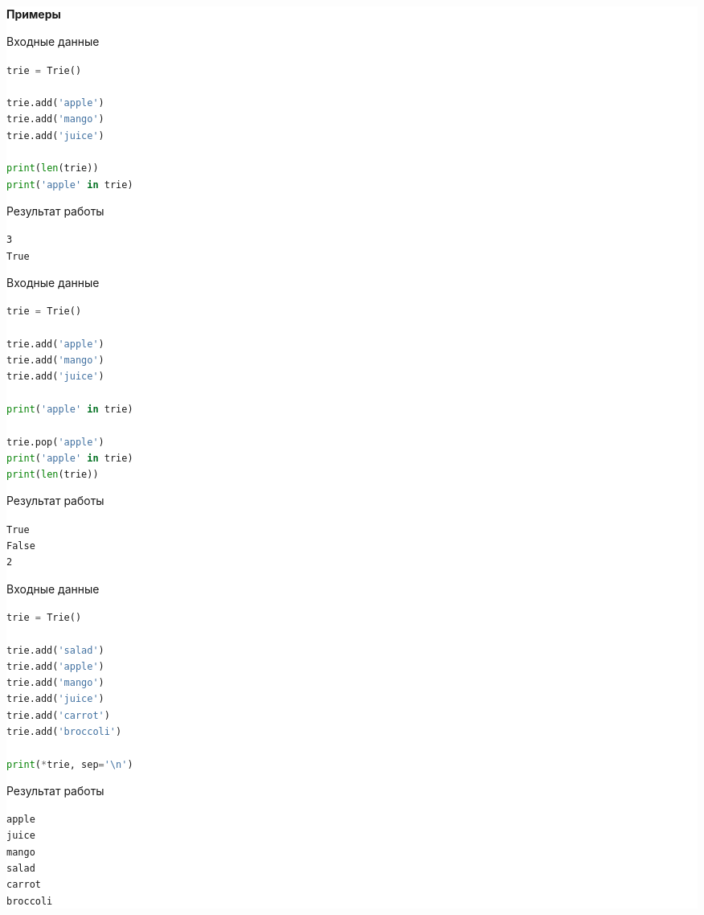 **Примеры**

Входные данные
```python
trie = Trie()

trie.add('apple')
trie.add('mango')
trie.add('juice')

print(len(trie))
print('apple' in trie)
```
Результат работы
```
3
True
```

Входные данные
```python
trie = Trie()

trie.add('apple')
trie.add('mango')
trie.add('juice')

print('apple' in trie)

trie.pop('apple')
print('apple' in trie)
print(len(trie))
```
Результат работы
```
True
False
2
```

Входные данные
```python
trie = Trie()

trie.add('salad')
trie.add('apple')
trie.add('mango')
trie.add('juice')
trie.add('carrot')
trie.add('broccoli')

print(*trie, sep='\n')
```
Результат работы
```
apple
juice
mango
salad
carrot
broccoli
```
